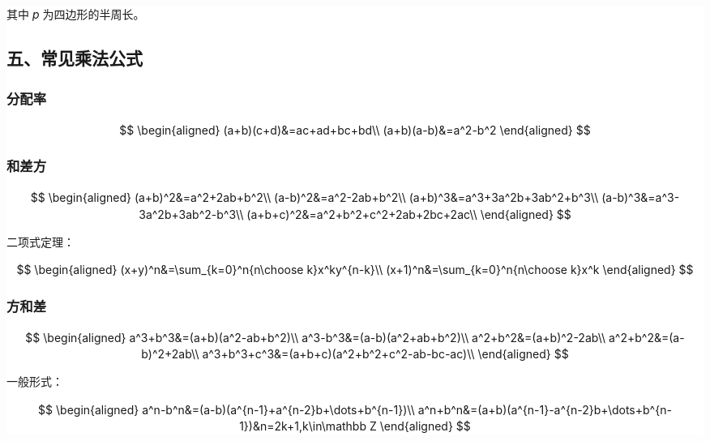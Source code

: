 其中 $p$ 为四边形的半周长。

## 五、常见乘法公式

### 分配率

$$
\begin{aligned}
(a+b)(c+d)&=ac+ad+bc+bd\\
(a+b)(a-b)&=a^2-b^2
\end{aligned}
$$

### 和差方

$$
\begin{aligned}
(a+b)^2&=a^2+2ab+b^2\\
(a-b)^2&=a^2-2ab+b^2\\
(a+b)^3&=a^3+3a^2b+3ab^2+b^3\\
(a-b)^3&=a^3-3a^2b+3ab^2-b^3\\
(a+b+c)^2&=a^2+b^2+c^2+2ab+2bc+2ac\\
\end{aligned}
$$

二项式定理：

$$
\begin{aligned}
(x+y)^n&=\sum_{k=0}^n{n\choose k}x^ky^{n-k}\\
(x+1)^n&=\sum_{k=0}^n{n\choose k}x^k
\end{aligned}
$$

### 方和差

$$
\begin{aligned}
a^3+b^3&=(a+b)(a^2-ab+b^2)\\
a^3-b^3&=(a-b)(a^2+ab+b^2)\\
a^2+b^2&=(a+b)^2-2ab\\
a^2+b^2&=(a-b)^2+2ab\\
a^3+b^3+c^3&=(a+b+c)(a^2+b^2+c^2-ab-bc-ac)\\
\end{aligned}
$$

一般形式：

$$
\begin{aligned}
a^n-b^n&=(a-b)(a^{n-1}+a^{n-2}b+\dots+b^{n-1})\\
a^n+b^n&=(a+b)(a^{n-1}-a^{n-2}b+\dots+b^{n-1})&n=2k+1,k\in\mathbb Z
\end{aligned}
$$
